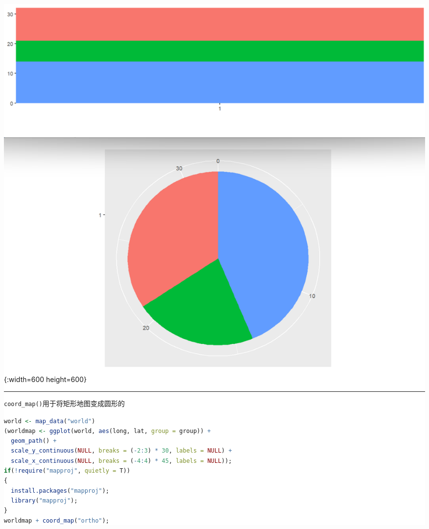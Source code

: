 ![非线性坐标系统4](./md-image/非线性坐标系统4.png){:width=600 height=600}

---

`coord_map()`用于将矩形地图变成圆形的
``` r
world <- map_data("world")
(worldmap <- ggplot(world, aes(long, lat, group = group)) +
  geom_path() +
  scale_y_continuous(NULL, breaks = (-2:3) * 30, labels = NULL) +
  scale_x_continuous(NULL, breaks = (-4:4) * 45, labels = NULL));
if(!require("mapproj", quietly = T))
{
  install.packages("mapproj");
  library("mapproj");
}
worldmap + coord_map("ortho");
```